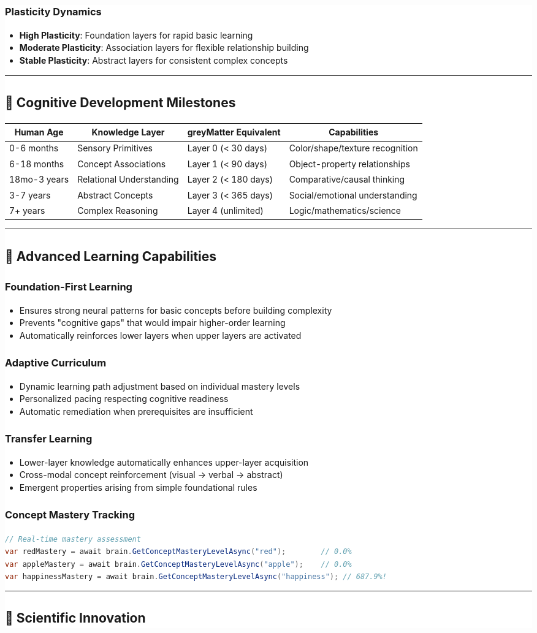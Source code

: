 ### **Plasticity Dynamics**
- **High Plasticity**: Foundation layers for rapid basic learning
- **Moderate Plasticity**: Association layers for flexible relationship building
- **Stable Plasticity**: Abstract layers for consistent complex concepts

---

## 🎯 **Cognitive Development Milestones**

| **Human Age** | **Knowledge Layer** | **greyMatter Equivalent** | **Capabilities** |
|---------------|---------------------|---------------------------|------------------|
| 0-6 months | Sensory Primitives | Layer 0 (< 30 days) | Color/shape/texture recognition |
| 6-18 months | Concept Associations | Layer 1 (< 90 days) | Object-property relationships |
| 18mo-3 years | Relational Understanding | Layer 2 (< 180 days) | Comparative/causal thinking |
| 3-7 years | Abstract Concepts | Layer 3 (< 365 days) | Social/emotional understanding |
| 7+ years | Complex Reasoning | Layer 4 (unlimited) | Logic/mathematics/science |

---

## 🚀 **Advanced Learning Capabilities**

### **Foundation-First Learning**
- Ensures strong neural patterns for basic concepts before building complexity
- Prevents "cognitive gaps" that would impair higher-order learning
- Automatically reinforces lower layers when upper layers are activated

### **Adaptive Curriculum**
- Dynamic learning path adjustment based on individual mastery levels
- Personalized pacing respecting cognitive readiness
- Automatic remediation when prerequisites are insufficient

### **Transfer Learning**
- Lower-layer knowledge automatically enhances upper-layer acquisition
- Cross-modal concept reinforcement (visual → verbal → abstract)
- Emergent properties arising from simple foundational rules

### **Concept Mastery Tracking**
```csharp
// Real-time mastery assessment
var redMastery = await brain.GetConceptMasteryLevelAsync("red");        // 0.0%
var appleMastery = await brain.GetConceptMasteryLevelAsync("apple");    // 0.0% 
var happinessMastery = await brain.GetConceptMasteryLevelAsync("happiness"); // 687.9%!
```

---

## 🔬 **Scientific Innovation**

